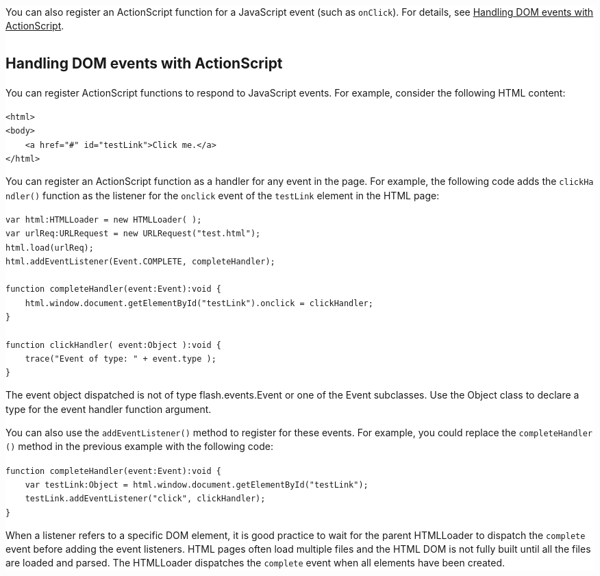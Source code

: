 
You can also register an ActionScript function for a JavaScript event (such as
`onClick`). For details, see
[Handling DOM events with ActionScript](./handling-html-related-events-in-air.md#handling-dom-events-with-actionscript).

## Handling DOM events with ActionScript

You can register ActionScript functions to respond to JavaScript events. For
example, consider the following HTML content:

```
<html>
<body>
	<a href="#" id="testLink">Click me.</a>
</html>
```

You can register an ActionScript function as a handler for any event in the
page. For example, the following code adds the `clickHandler()` function as the
listener for the `onclick` event of the `testLink` element in the HTML page:

```
var html:HTMLLoader = new HTMLLoader( );
var urlReq:URLRequest = new URLRequest("test.html");
html.load(urlReq);
html.addEventListener(Event.COMPLETE, completeHandler);

function completeHandler(event:Event):void {
	html.window.document.getElementById("testLink").onclick = clickHandler;
}

function clickHandler( event:Object ):void {
	trace("Event of type: " + event.type );
}
```

The event object dispatched is not of type flash.events.Event or one of the
Event subclasses. Use the Object class to declare a type for the event handler
function argument.

You can also use the `addEventListener()` method to register for these events.
For example, you could replace the `completeHandler()` method in the previous
example with the following code:

```
function completeHandler(event:Event):void {
	var testLink:Object = html.window.document.getElementById("testLink");
	testLink.addEventListener("click", clickHandler);
}
```

When a listener refers to a specific DOM element, it is good practice to wait
for the parent HTMLLoader to dispatch the `complete` event before adding the
event listeners. HTML pages often load multiple files and the HTML DOM is not
fully built until all the files are loaded and parsed. The HTMLLoader dispatches
the `complete` event when all elements have been created.
